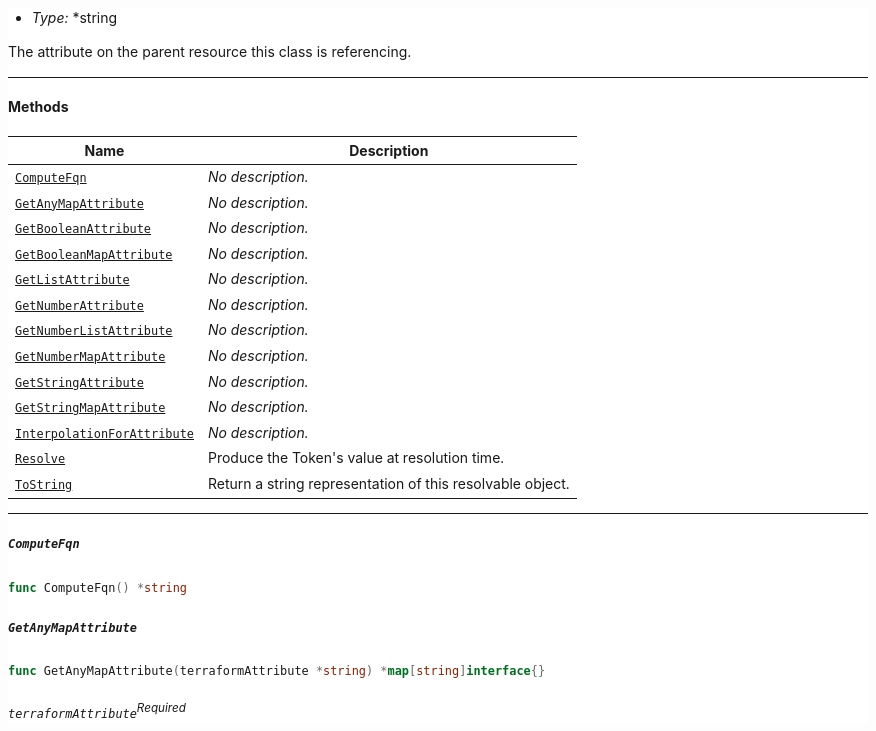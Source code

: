 - *Type:* *string

The attribute on the parent resource this class is referencing.

---

#### Methods <a name="Methods" id="Methods"></a>

| **Name** | **Description** |
| --- | --- |
| <code><a href="#@cdktf/provider-opentelekomcloud.cfwFirewallV1.CfwFirewallV1ChargeInfoOutputReference.computeFqn">ComputeFqn</a></code> | *No description.* |
| <code><a href="#@cdktf/provider-opentelekomcloud.cfwFirewallV1.CfwFirewallV1ChargeInfoOutputReference.getAnyMapAttribute">GetAnyMapAttribute</a></code> | *No description.* |
| <code><a href="#@cdktf/provider-opentelekomcloud.cfwFirewallV1.CfwFirewallV1ChargeInfoOutputReference.getBooleanAttribute">GetBooleanAttribute</a></code> | *No description.* |
| <code><a href="#@cdktf/provider-opentelekomcloud.cfwFirewallV1.CfwFirewallV1ChargeInfoOutputReference.getBooleanMapAttribute">GetBooleanMapAttribute</a></code> | *No description.* |
| <code><a href="#@cdktf/provider-opentelekomcloud.cfwFirewallV1.CfwFirewallV1ChargeInfoOutputReference.getListAttribute">GetListAttribute</a></code> | *No description.* |
| <code><a href="#@cdktf/provider-opentelekomcloud.cfwFirewallV1.CfwFirewallV1ChargeInfoOutputReference.getNumberAttribute">GetNumberAttribute</a></code> | *No description.* |
| <code><a href="#@cdktf/provider-opentelekomcloud.cfwFirewallV1.CfwFirewallV1ChargeInfoOutputReference.getNumberListAttribute">GetNumberListAttribute</a></code> | *No description.* |
| <code><a href="#@cdktf/provider-opentelekomcloud.cfwFirewallV1.CfwFirewallV1ChargeInfoOutputReference.getNumberMapAttribute">GetNumberMapAttribute</a></code> | *No description.* |
| <code><a href="#@cdktf/provider-opentelekomcloud.cfwFirewallV1.CfwFirewallV1ChargeInfoOutputReference.getStringAttribute">GetStringAttribute</a></code> | *No description.* |
| <code><a href="#@cdktf/provider-opentelekomcloud.cfwFirewallV1.CfwFirewallV1ChargeInfoOutputReference.getStringMapAttribute">GetStringMapAttribute</a></code> | *No description.* |
| <code><a href="#@cdktf/provider-opentelekomcloud.cfwFirewallV1.CfwFirewallV1ChargeInfoOutputReference.interpolationForAttribute">InterpolationForAttribute</a></code> | *No description.* |
| <code><a href="#@cdktf/provider-opentelekomcloud.cfwFirewallV1.CfwFirewallV1ChargeInfoOutputReference.resolve">Resolve</a></code> | Produce the Token's value at resolution time. |
| <code><a href="#@cdktf/provider-opentelekomcloud.cfwFirewallV1.CfwFirewallV1ChargeInfoOutputReference.toString">ToString</a></code> | Return a string representation of this resolvable object. |

---

##### `ComputeFqn` <a name="ComputeFqn" id="@cdktf/provider-opentelekomcloud.cfwFirewallV1.CfwFirewallV1ChargeInfoOutputReference.computeFqn"></a>

```go
func ComputeFqn() *string
```

##### `GetAnyMapAttribute` <a name="GetAnyMapAttribute" id="@cdktf/provider-opentelekomcloud.cfwFirewallV1.CfwFirewallV1ChargeInfoOutputReference.getAnyMapAttribute"></a>

```go
func GetAnyMapAttribute(terraformAttribute *string) *map[string]interface{}
```

###### `terraformAttribute`<sup>Required</sup> <a name="terraformAttribute" id="@cdktf/provider-opentelekomcloud.cfwFirewallV1.CfwFirewallV1ChargeInfoOutputReference.getAnyMapAttribute.parameter.terraformAttribute"></a>

